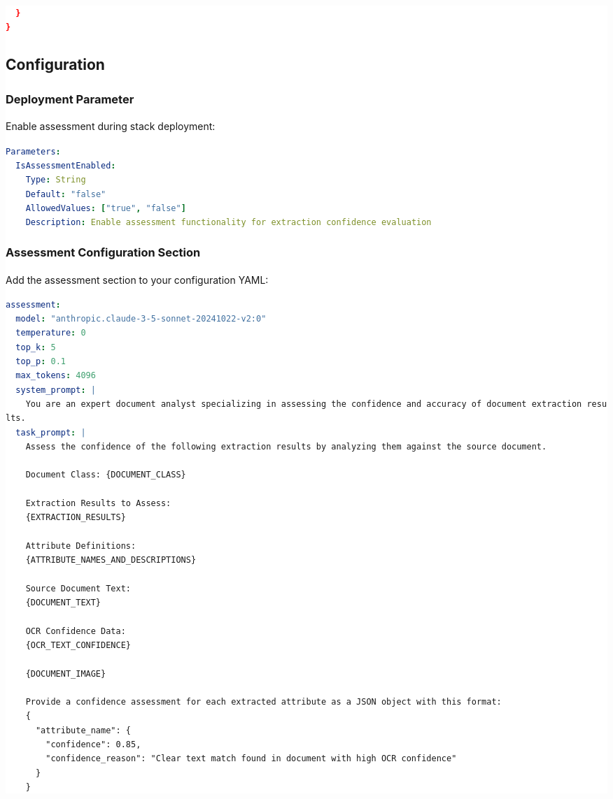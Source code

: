 ```json
  }
}
```

## Configuration

### Deployment Parameter

Enable assessment during stack deployment:

```yaml
Parameters:
  IsAssessmentEnabled:
    Type: String
    Default: "false"
    AllowedValues: ["true", "false"]
    Description: Enable assessment functionality for extraction confidence evaluation
```

### Assessment Configuration Section

Add the assessment section to your configuration YAML:

```yaml
assessment:
  model: "anthropic.claude-3-5-sonnet-20241022-v2:0"
  temperature: 0
  top_k: 5
  top_p: 0.1
  max_tokens: 4096
  system_prompt: |
    You are an expert document analyst specializing in assessing the confidence and accuracy of document extraction results.
  task_prompt: |
    Assess the confidence of the following extraction results by analyzing them against the source document.
    
    Document Class: {DOCUMENT_CLASS}
    
    Extraction Results to Assess:
    {EXTRACTION_RESULTS}
    
    Attribute Definitions:
    {ATTRIBUTE_NAMES_AND_DESCRIPTIONS}
    
    Source Document Text:
    {DOCUMENT_TEXT}
    
    OCR Confidence Data:
    {OCR_TEXT_CONFIDENCE}
    
    {DOCUMENT_IMAGE}
    
    Provide a confidence assessment for each extracted attribute as a JSON object with this format:
    {
      "attribute_name": {
        "confidence": 0.85,
        "confidence_reason": "Clear text match found in document with high OCR confidence"
      }
    }
```

